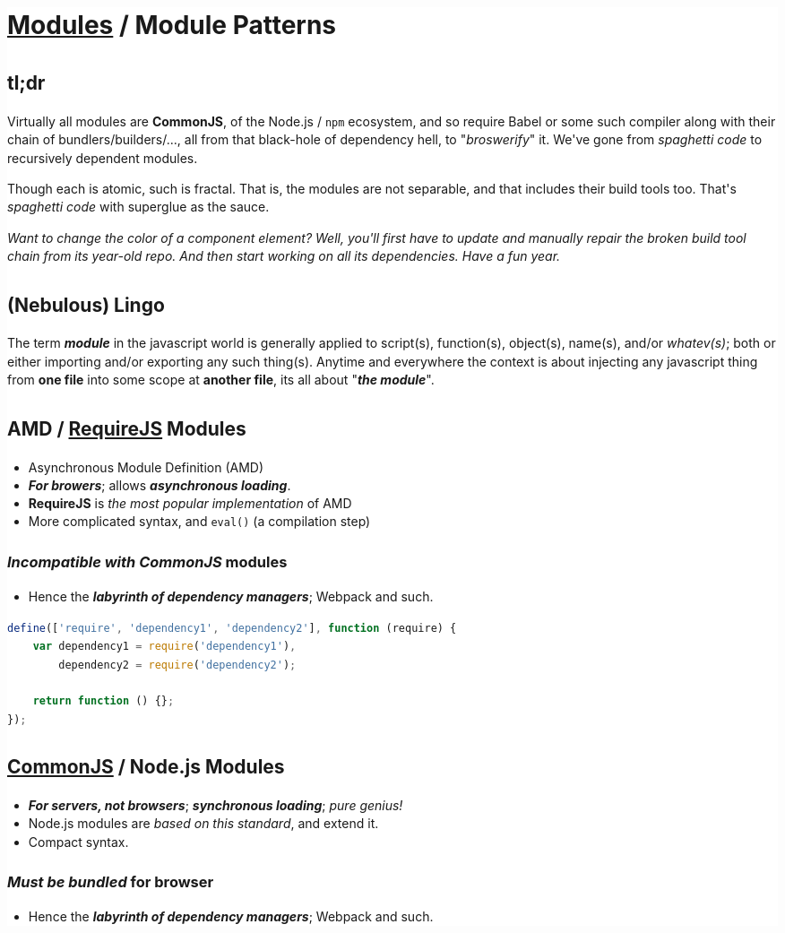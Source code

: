 
# [Modules](http://exploringjs.com/es6/ch_modules.html "exploringjs.com") / Module Patterns

## tl;dr 
Virtually all modules are __CommonJS__, of the Node.js / `npm` ecosystem, and so require Babel or some such compiler along with their chain of bundlers/builders/..., all from that black-hole of dependency hell, to "_broswerify_" it. We've gone from _spaghetti code_ to recursively dependent modules. 

Though each is atomic, such is fractal. That is, the modules are not separable, and that includes their build tools too. That's _spaghetti code_ with superglue as the sauce. 

_Want to change the color of a component element? Well, you'll first have to update and manually repair the broken build tool chain from its year-old repo. And then start working on all its dependencies. Have a fun year._

## (Nebulous) Lingo 
The term ___module___ in the javascript world is generally applied to script(s), function(s), object(s), name(s), and/or _whatev(s)_; both or either importing and/or exporting any such thing(s). Anytime and everywhere the context is about injecting any javascript thing from __one file__ into some scope at __another file__, its all about "___the module___". 

## AMD / [RequireJS](https://requirejs.org/docs/whyamd.html "Requiresjs.org") Modules

- Asynchronous Module Definition (AMD)
- ___For browers___; allows ___asynchronous loading___.
- __RequireJS__ is _the most popular implementation_ of AMD 
- More complicated syntax, and `eval()` (a compilation step)

### ___Incompatible with CommonJS___ modules

- Hence the ___labyrinth of dependency managers___; Webpack and such.

```js 
define(['require', 'dependency1', 'dependency2'], function (require) {
    var dependency1 = require('dependency1'),
        dependency2 = require('dependency2');

    return function () {};
});
```

## [CommonJS](https://en.wikipedia.org/wiki/CommonJS "@ Wikipedia") / Node.js Modules 

- ___For servers, not browsers___; ___synchronous loading___; _pure genius!_ 
- Node.js modules are _based on this standard_, and extend it.
- Compact syntax.

### ___Must be bundled___ for browser
- Hence the ___labyrinth of dependency managers___; Webpack and such.
